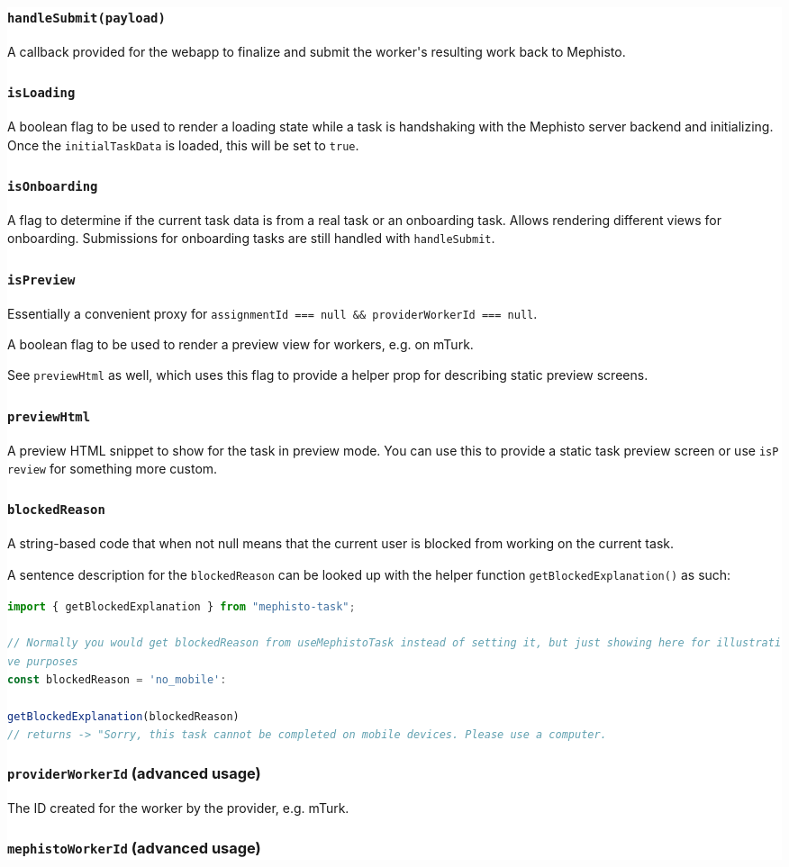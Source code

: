 ### `handleSubmit(payload)`

A callback provided for the webapp to finalize and submit the worker's resulting work back to Mephisto.

### `isLoading`

A boolean flag to be used to render a loading state while a task is handshaking with the Mephisto server backend and initializing. Once the `initialTaskData` is loaded, this will be set to `true`.

### `isOnboarding`

A flag to determine if the current task data is from a real task or an onboarding task. Allows rendering different views for onboarding. Submissions for onboarding tasks are still handled with `handleSubmit`.

### `isPreview`

Essentially a convenient proxy for `assignmentId === null && providerWorkerId === null`.

A boolean flag to be used to render a preview view for workers, e.g. on mTurk.

See `previewHtml` as well, which uses this flag to provide a helper prop for describing static preview screens.

### `previewHtml`

A preview HTML snippet to show for the task in preview mode. You can use this to provide a static task preview screen or use `isPreview` for something more custom.

### `blockedReason`

A string-based code that when not null means that the current user is blocked from working on the current task.

A sentence description for the `blockedReason` can be looked up with the helper function `getBlockedExplanation()` as such:

```jsx
import { getBlockedExplanation } from "mephisto-task";

// Normally you would get blockedReason from useMephistoTask instead of setting it, but just showing here for illustrative purposes
const blockedReason = 'no_mobile':

getBlockedExplanation(blockedReason)
// returns -> "Sorry, this task cannot be completed on mobile devices. Please use a computer.

```

### `providerWorkerId` (advanced usage)

The ID created for the worker by the provider, e.g. mTurk.

### `mephistoWorkerId` (advanced usage)

